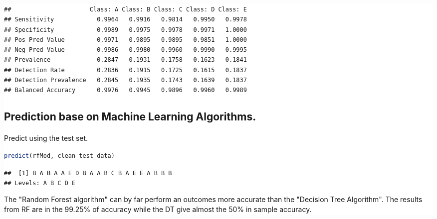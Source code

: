 ```
##                      Class: A Class: B Class: C Class: D Class: E
## Sensitivity            0.9964   0.9916   0.9814   0.9950   0.9978
## Specificity            0.9989   0.9975   0.9978   0.9971   1.0000
## Pos Pred Value         0.9971   0.9895   0.9895   0.9851   1.0000
## Neg Pred Value         0.9986   0.9980   0.9960   0.9990   0.9995
## Prevalence             0.2847   0.1931   0.1758   0.1623   0.1841
## Detection Rate         0.2836   0.1915   0.1725   0.1615   0.1837
## Detection Prevalence   0.2845   0.1935   0.1743   0.1639   0.1837
## Balanced Accuracy      0.9976   0.9945   0.9896   0.9960   0.9989
```

## Prediction base on Machine Learning Algorithms.

Predict using the test set.

```r
predict(rfMod, clean_test_data)
```

```
##  [1] B A B A A E D B A A B C B A E E A B B B
## Levels: A B C D E
```

The "Random Forest algorithm" can by far perform an outcomes more accurate than the "Decision Tree Algorithm". The results from RF are in the 99.25% of accuracy while the DT give almost the 50% in sample accuracy.

## 
## 
